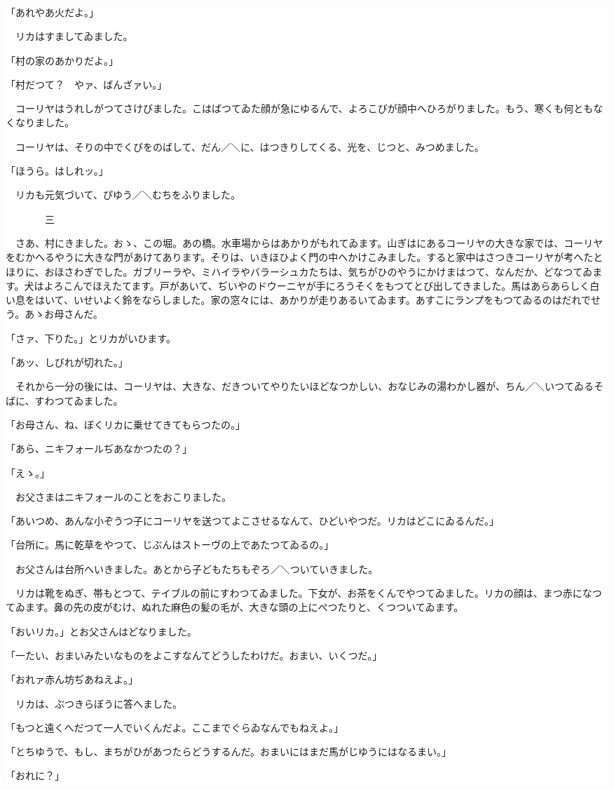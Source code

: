 「あれやあ火だよ。」

　リカはすましてゐました。

「村の家のあかりだよ。」

「村だつて？　やァ、ばんざァい。」

　コーリヤはうれしがつてさけびました。こはばつてゐた顔が急にゆるんで、よろこびが顔中へひろがりました。もう、寒くも何ともなくなりました。

　コーリヤは、そりの中でくびをのばして、だん／＼に、はつきりしてくる、光を、じつと、みつめました。

「ほうら。はしれッ。」

　リカも元気づいて、ぴゆう／＼むちをふりました。





　　　　三



　さあ、村にきました。おゝ、この堀。あの橋。水車場からはあかりがもれてゐます。山ぎはにあるコーリヤの大きな家では、コーリヤをむかへるやうに大きな門があけてあります。そりは、いきほひよく門の中へかけこみました。すると家中はさつきコーリヤが考へたとほりに、おほさわぎでした。ガブリーラや、ミハイラやバラーシュカたちは、気ちがひのやうにかけまはつて、なんだか、どなつてゐます。犬はよろこんでほえたてます。戸があいて、ぢいやのドウーニヤが手にろうそくをもつてとび出してきました。馬はあらあらしく白い息をはいて、いせいよく鈴をならしました。家の窓々には、あかりが走りあるいてゐます。あすこにランプをもつてゐるのはだれでせう。あゝお母さんだ。

「さァ、下りた。」とリカがいひます。

「あッ、しびれが切れた。」

　それから一分の後には、コーリヤは、大きな、だきついてやりたいほどなつかしい、おなじみの湯わかし器が、ちん／＼いつてゐるそばに、すわつてゐました。

「お母さん、ね、ぼくリカに乗せてきてもらつたの。」

「あら、ニキフォールぢあなかつたの？」

「えゝ。」

　お父さまはニキフォールのことをおこりました。

「あいつめ、あんな小ぞうつ子にコーリヤを送つてよこさせるなんて、ひどいやつだ。リカはどこにゐるんだ。」

「台所に。馬に乾草をやつて、じぶんはストーヴの上であたつてゐるの。」

　お父さんは台所へいきました。あとから子どもたちもぞろ／＼ついていきました。

　リカは靴をぬぎ、帯もとつて、テイブルの前にすわつてゐました。下女が、お茶をくんでやつてゐました。リカの顔は、まつ赤になつてゐます。鼻の先の皮がむけ、ぬれた麻色の髪の毛が、大きな頭の上にぺつたりと、くつついてゐます。

「おいリカ。」とお父さんはどなりました。

「一たい、おまいみたいなものをよこすなんてどうしたわけだ。おまい、いくつだ。」

「おれァ赤ん坊ぢあねえよ。」

　リカは、ぶつきらぼうに答へました。

「もつと遠くへだつて一人でいくんだよ。ここまでぐらゐなんでもねえよ。」

「とちゆうで、もし、まちがひがあつたらどうするんだ。おまいにはまだ馬がじゆうにはなるまい。」

「おれに？」
